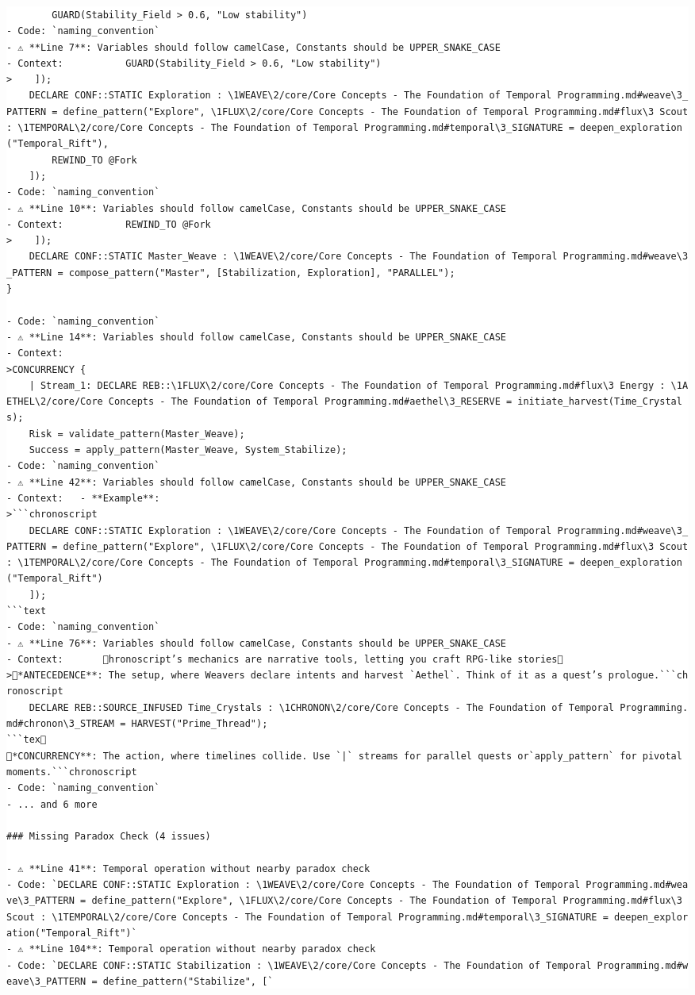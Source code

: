   ```chronoscript
          GUARD(Stability_Field > 0.6, "Low stability")
  - Code: `naming_convention`
- ⚠️ **Line 7**: Variables should follow camelCase, Constants should be UPPER_SNAKE_CASE
  - Context:           GUARD(Stability_Field > 0.6, "Low stability")
>    ]);
      DECLARE CONF::STATIC Exploration : \1WEAVE\2/core/Core Concepts - The Foundation of Temporal Programming.md#weave\3_PATTERN = define_pattern("Explore", \1FLUX\2/core/Core Concepts - The Foundation of Temporal Programming.md#flux\3 Scout : \1TEMPORAL\2/core/Core Concepts - The Foundation of Temporal Programming.md#temporal\3_SIGNATURE = deepen_exploration("Temporal_Rift"),
          REWIND_TO @Fork
      ]);
  - Code: `naming_convention`
- ⚠️ **Line 10**: Variables should follow camelCase, Constants should be UPPER_SNAKE_CASE
  - Context:           REWIND_TO @Fork
>    ]);
      DECLARE CONF::STATIC Master_Weave : \1WEAVE\2/core/Core Concepts - The Foundation of Temporal Programming.md#weave\3_PATTERN = compose_pattern("Master", [Stabilization, Exploration], "PARALLEL");
  }
  
  - Code: `naming_convention`
- ⚠️ **Line 14**: Variables should follow camelCase, Constants should be UPPER_SNAKE_CASE
  - Context:   
>CONCURRENCY {
      | Stream_1: DECLARE REB::\1FLUX\2/core/Core Concepts - The Foundation of Temporal Programming.md#flux\3 Energy : \1AETHEL\2/core/Core Concepts - The Foundation of Temporal Programming.md#aethel\3_RESERVE = initiate_harvest(Time_Crystals);
      Risk = validate_pattern(Master_Weave);
      Success = apply_pattern(Master_Weave, System_Stabilize);
  - Code: `naming_convention`
- ⚠️ **Line 42**: Variables should follow camelCase, Constants should be UPPER_SNAKE_CASE
  - Context:   - **Example**:
>```chronoscript
      DECLARE CONF::STATIC Exploration : \1WEAVE\2/core/Core Concepts - The Foundation of Temporal Programming.md#weave\3_PATTERN = define_pattern("Explore", \1FLUX\2/core/Core Concepts - The Foundation of Temporal Programming.md#flux\3 Scout : \1TEMPORAL\2/core/Core Concepts - The Foundation of Temporal Programming.md#temporal\3_SIGNATURE = deepen_exploration("Temporal_Rift")
      ]);
  ```text
  - Code: `naming_convention`
- ⚠️ **Line 76**: Variables should follow camelCase, Constants should be UPPER_SNAKE_CASE
  - Context:       hronoscript’s mechanics are narrative tools, letting you craft RPG-like stories
>*ANTECEDENCE**: The setup, where Weavers declare intents and harvest `Aethel`. Think of it as a quest’s prologue.```chronoscript
      DECLARE REB::SOURCE_INFUSED Time_Crystals : \1CHRONON\2/core/Core Concepts - The Foundation of Temporal Programming.md#chronon\3_STREAM = HARVEST("Prime_Thread");
  ```tex
  *CONCURRENCY**: The action, where timelines collide. Use `|` streams for parallel quests or`apply_pattern` for pivotal moments.```chronoscript
  - Code: `naming_convention`
  - ... and 6 more

### Missing Paradox Check (4 issues)

- ⚠️ **Line 41**: Temporal operation without nearby paradox check
  - Code: `DECLARE CONF::STATIC Exploration : \1WEAVE\2/core/Core Concepts - The Foundation of Temporal Programming.md#weave\3_PATTERN = define_pattern("Explore", \1FLUX\2/core/Core Concepts - The Foundation of Temporal Programming.md#flux\3 Scout : \1TEMPORAL\2/core/Core Concepts - The Foundation of Temporal Programming.md#temporal\3_SIGNATURE = deepen_exploration("Temporal_Rift")`
- ⚠️ **Line 104**: Temporal operation without nearby paradox check
  - Code: `DECLARE CONF::STATIC Stabilization : \1WEAVE\2/core/Core Concepts - The Foundation of Temporal Programming.md#weave\3_PATTERN = define_pattern("Stabilize", [`
  ```